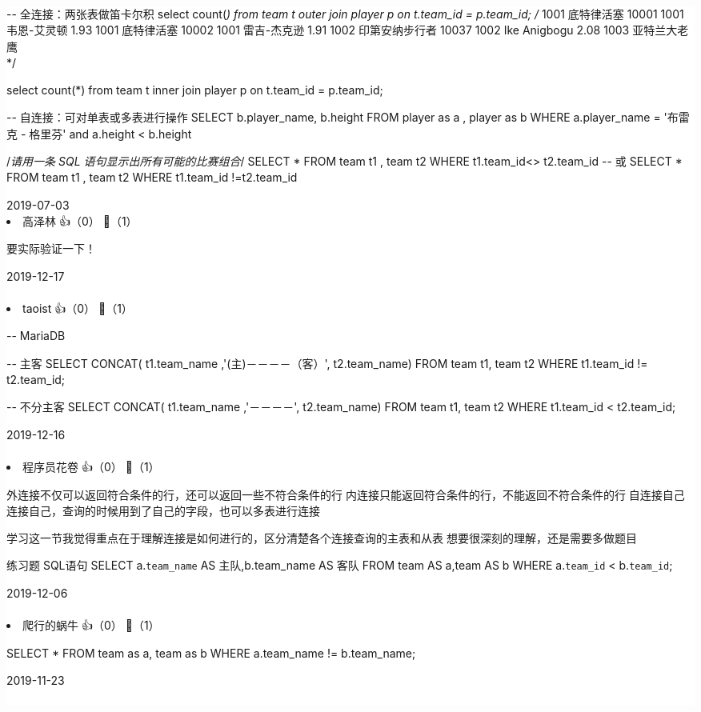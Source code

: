 -- 全连接：两张表做笛卡尔积
select count(*) from team t  outer join player p  on t.team_id = p.team_id;
&#47;*
1001	底特律活塞	10001	1001	韦恩-艾灵顿	1.93
1001	底特律活塞	10002	1001	雷吉-杰克逊	1.91
1002	印第安纳步行者	10037	1002	Ike Anigbogu	2.08
1003	亚特兰大老鹰				
*&#47;


select count(*) from team t  inner join player p  on t.team_id = p.team_id;


-- 自连接：可对单表或多表进行操作
SELECT b.player_name, b.height FROM player as a , player as b WHERE a.player_name = &#39;布雷克 - 格里芬&#39; and a.height &lt; b.height

&#47;*请用一条 SQL 语句显示出所有可能的比赛组合*&#47;
SELECT * FROM team t1 , team t2 WHERE t1.team_id&lt;&gt; t2.team_id
-- 或
SELECT * FROM team t1 , team t2 WHERE t1.team_id !=t2.team_id</p>2019-07-03</li><br/><li><span>高泽林</span> 👍（0） 💬（1）<p>要实际验证一下！</p>2019-12-17</li><br/><li><span>taoist</span> 👍（0） 💬（1）<p>-- MariaDB

-- 主客
SELECT CONCAT( t1.team_name ,&#39;(主)－－－－（客）&#39;, t2.team_name) FROM team t1, team t2
WHERE t1.team_id != t2.team_id;


-- 不分主客
SELECT CONCAT( t1.team_name ,&#39;－－－－&#39;, t2.team_name) FROM team t1, team t2
WHERE t1.team_id &lt; t2.team_id;</p>2019-12-16</li><br/><li><span>程序员花卷</span> 👍（0） 💬（1）<p>外连接不仅可以返回符合条件的行，还可以返回一些不符合条件的行
内连接只能返回符合条件的行，不能返回不符合条件的行
自连接自己连接自己，查询的时候用到了自己的字段，也可以多表进行连接

学习这一节我觉得重点在于理解连接是如何进行的，区分清楚各个连接查询的主表和从表
想要很深刻的理解，还是需要多做题目

练习题
SQL语句
SELECT a.`team_name` AS 主队,b.team_name AS 客队
FROM team AS a,team AS b
WHERE a.`team_id` &lt; b.`team_id`;

</p>2019-12-06</li><br/><li><span>爬行的蜗牛</span> 👍（0） 💬（1）<p>SELECT * FROM team as a, team as b WHERE a.team_name != b.team_name;</p>2019-11-23</li><br/>
</ul>
